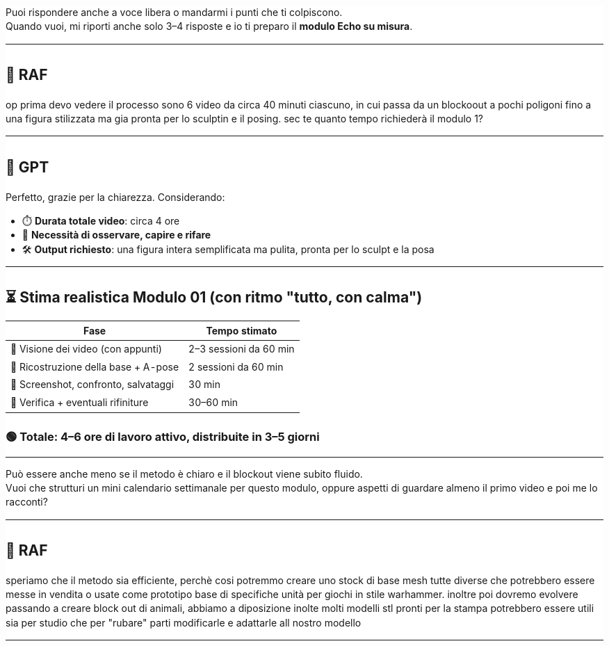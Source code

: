 
Puoi rispondere anche a voce libera o mandarmi i punti che ti colpiscono.  
Quando vuoi, mi riporti anche solo 3–4 risposte e io ti preparo il **modulo Echo su misura**.

---

## 👤 **RAF**

op prima devo vedere il processo sono 6 video da circa 40 minuti ciascuno, in cui passa da un blockoout a pochi poligoni fino a una figura stilizzata ma gia pronta per lo sculptin e il posing.
sec te quanto tempo richiederà il modulo 1?

---

## 🤖 **GPT**

Perfetto, grazie per la chiarezza. Considerando:

- ⏱️ **Durata totale video**: circa 4 ore
- 🧠 **Necessità di osservare, capire e rifare**
- 🛠️ **Output richiesto**: una figura intera semplificata ma pulita, pronta per lo sculpt e la posa

---

## ⏳ Stima realistica Modulo 01 (con ritmo "tutto, con calma")

| Fase | Tempo stimato |
|------|----------------|
| 🎥 Visione dei video (con appunti) | 2–3 sessioni da 60 min |
| 🧱 Ricostruzione della base + A-pose | 2 sessioni da 60 min |
| 📸 Screenshot, confronto, salvataggi | 30 min |
| 🔁 Verifica + eventuali rifiniture | 30–60 min |

### 🟢 Totale: **4–6 ore di lavoro attivo**, distribuite in **3–5 giorni**

---

Può essere anche meno se il metodo è chiaro e il blockout viene subito fluido.  
Vuoi che strutturi un mini calendario settimanale per questo modulo, oppure aspetti di guardare almeno il primo video e poi me lo racconti?

---

## 👤 **RAF**

speriamo che il metodo sia efficiente, perchè cosi potremmo creare uno stock di base mesh tutte diverse che potrebbero essere messe in vendita o usate come prototipo base di specifiche unità per giochi in stile warhammer. inoltre poi dovremo evolvere passando a creare block out di animali, abbiamo a diposizione inolte molti modelli stl pronti per la stampa potrebbero essere utili sia per studio che per "rubare" parti modificarle e adattarle all nostro modello

---